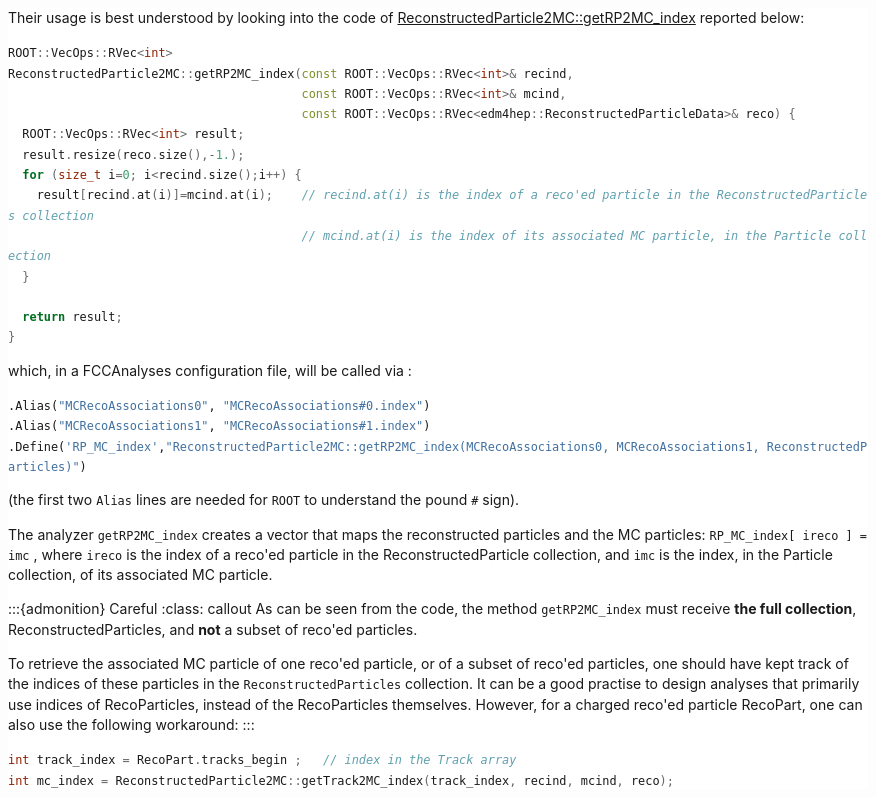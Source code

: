Their usage is best understood by looking into the code of
[ReconstructedParticle2MC::getRP2MC_index](https://github.com/HEP-FCC/FCCAnalyses/blob/96c132c452469d4f66c8752c0397ba542d61cf75/analyzers/dataframe/src/ReconstructedParticle2MC.cc#L126-L136)
reported below:

```cpp
ROOT::VecOps::RVec<int>
ReconstructedParticle2MC::getRP2MC_index(const ROOT::VecOps::RVec<int>& recind,
                                         const ROOT::VecOps::RVec<int>& mcind,
                                         const ROOT::VecOps::RVec<edm4hep::ReconstructedParticleData>& reco) {
  ROOT::VecOps::RVec<int> result;
  result.resize(reco.size(),-1.);
  for (size_t i=0; i<recind.size();i++) {
    result[recind.at(i)]=mcind.at(i);    // recind.at(i) is the index of a reco'ed particle in the ReconstructedParticles collection
                                         // mcind.at(i) is the index of its associated MC particle, in the Particle collection
  }

  return result;
}
```

which, in a FCCAnalyses configuration file, will be called via :

```python
.Alias("MCRecoAssociations0", "MCRecoAssociations#0.index")
.Alias("MCRecoAssociations1", "MCRecoAssociations#1.index")
.Define('RP_MC_index',"ReconstructedParticle2MC::getRP2MC_index(MCRecoAssociations0, MCRecoAssociations1, ReconstructedParticles)")
```

(the first two `Alias` lines are needed for `ROOT` to understand the pound `#` sign).

The analyzer `getRP2MC_index` creates a vector that maps the reconstructed
particles and the MC particles: `RP_MC_index[ ireco ] = imc` ,  where `ireco` is
the index of a reco'ed particle in the ReconstructedParticle collection, and
`imc` is the index, in the Particle collection, of its associated MC particle.


:::{admonition} Careful
:class: callout
As can be seen from the code, the method `getRP2MC_index` must receive
**the full collection**, ReconstructedParticles, and **not** a subset of
reco'ed particles.

To retrieve the associated MC particle of one reco'ed particle, or of a subset
of reco'ed particles, one should have kept track of the indices of these
particles in the `ReconstructedParticles` collection. It can be a good practise
to design analyses that primarily use indices of RecoParticles, instead of the
RecoParticles themselves. However, for a charged reco'ed particle RecoPart, one
can also use the following workaround:
:::

```cpp
int track_index = RecoPart.tracks_begin ;   // index in the Track array
int mc_index = ReconstructedParticle2MC::getTrack2MC_index(track_index, recind, mcind, reco);
```
